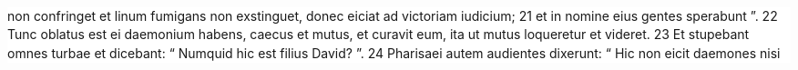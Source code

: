 non
confringet
et
linum
fumigans
non
exstinguet,
donec
eiciat
ad
victoriam
iudicium;
21
et
in
nomine
eius
gentes
sperabunt
”.
22
Tunc
oblatus
est
ei
daemonium
habens,
caecus
et
mutus,
et
curavit
eum,
ita
ut
mutus
loqueretur
et
videret.
23
Et
stupebant
omnes
turbae
et
dicebant:
“
Numquid
hic
est
filius
David?
”.
24
Pharisaei
autem
audientes
dixerunt:
“
Hic
non
eicit
daemones
nisi